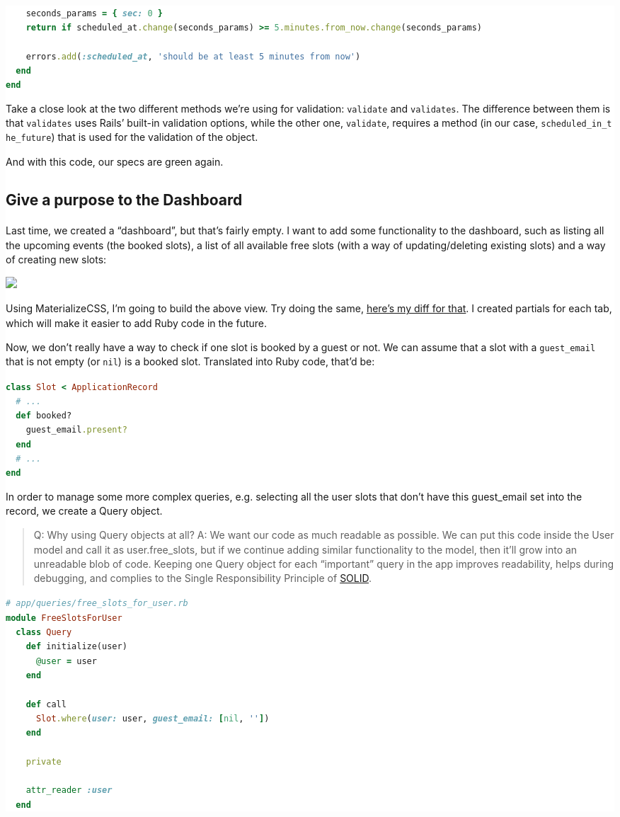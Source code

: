 ```ruby
    seconds_params = { sec: 0 }
    return if scheduled_at.change(seconds_params) >= 5.minutes.from_now.change(seconds_params)

    errors.add(:scheduled_at, 'should be at least 5 minutes from now')
  end
end
```

Take a close look at the two different methods we’re using for validation: `validate` and `validates`. The difference between them is that `validates` uses Rails’ built-in validation options, while the other one, `validate`, requires a method (in our case, `scheduled_in_the_future`) that is used for the validation of the object.

And with this code, our specs are green again.

## Give a purpose to the Dashboard
Last time, we created a “dashboard”, but that’s fairly empty. I want to add some functionality to the dashboard, such as listing all the upcoming events (the booked slots), a list of all available free slots (with a way of updating/deleting existing slots) and a way of creating new slots:

![](https://miro.medium.com/max/1400/1*_kdqWvhiEPaXqwosiKr7TA.png)

Using MaterializeCSS, I’m going to build the above view. Try doing the same, [here’s my diff for that](https://github.com/aziflaj/skeduler/commit/c894b5db3257d4879fa342e4017c1439dbbd5e2e). I created partials for each tab, which will make it easier to add Ruby code in the future.

Now, we don’t really have a way to check if one slot is booked by a guest or not. We can assume that a slot with a `guest_email` that is not empty (or `nil`) is a booked slot. Translated into Ruby code, that’d be:

```ruby
class Slot < ApplicationRecord
  # ...
  def booked?
    guest_email.present?
  end
  # ...
end
```

In order to manage some more complex queries, e.g. selecting all the user slots that don’t have this guest_email set into the record, we create a Query object.

> Q: Why using Query objects at all?
> A: We want our code as much readable as possible. We can put this code inside the User model and call it as user.free_slots, but if we continue adding similar functionality to the model, then it’ll grow into an unreadable blob of code. Keeping one Query object for each “important” query in the app improves readability, helps during debugging, and complies to the Single Responsibility Principle of [SOLID](https://en.wikipedia.org/wiki/SOLID).

```ruby
# app/queries/free_slots_for_user.rb
module FreeSlotsForUser
  class Query
    def initialize(user)
      @user = user
    end

    def call
      Slot.where(user: user, guest_email: [nil, ''])
    end

    private

    attr_reader :user
  end
```